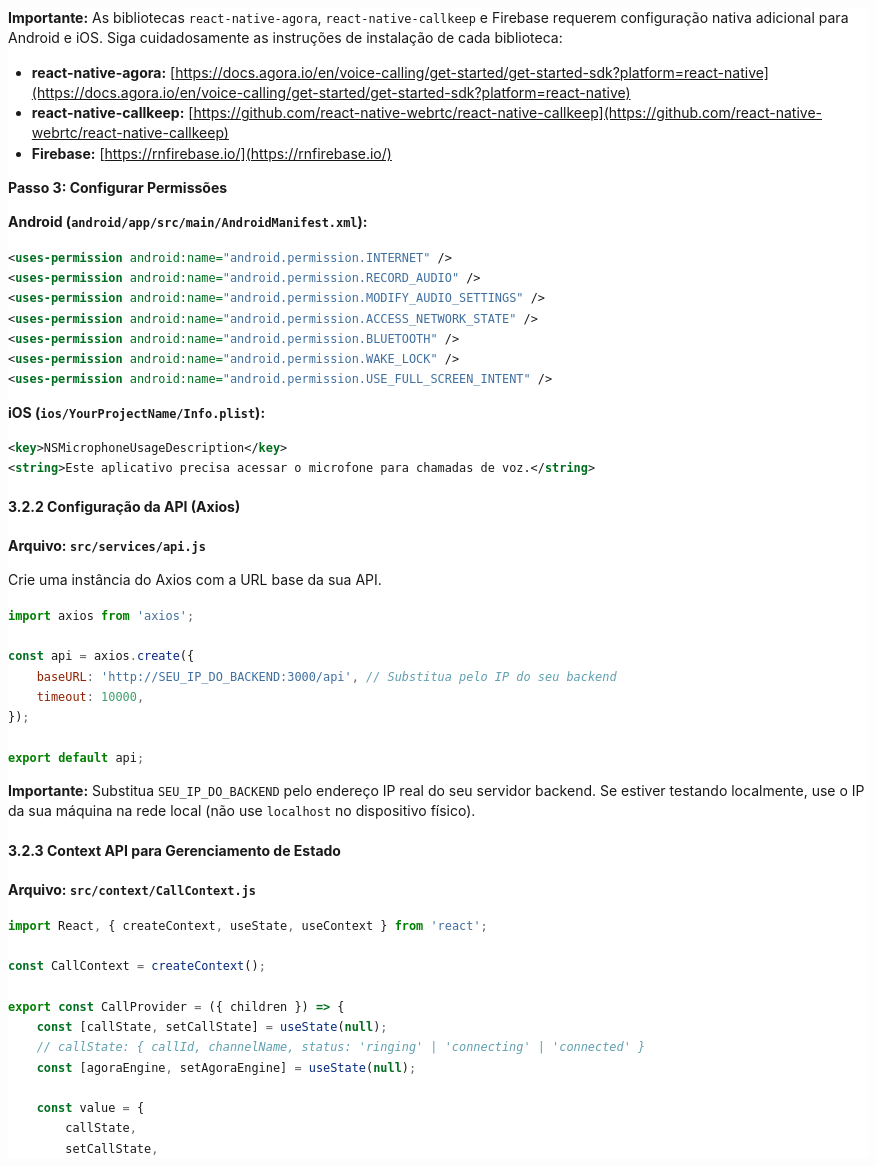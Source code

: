 **Importante:** As bibliotecas `react-native-agora`, `react-native-callkeep` e Firebase requerem configuração nativa adicional para Android e iOS. Siga cuidadosamente as instruções de instalação de cada biblioteca:

*   **react-native-agora:** [https://docs.agora.io/en/voice-calling/get-started/get-started-sdk?platform=react-native](https://docs.agora.io/en/voice-calling/get-started/get-started-sdk?platform=react-native)
*   **react-native-callkeep:** [https://github.com/react-native-webrtc/react-native-callkeep](https://github.com/react-native-webrtc/react-native-callkeep)
*   **Firebase:** [https://rnfirebase.io/](https://rnfirebase.io/)

**Passo 3: Configurar Permissões**

**Android (`android/app/src/main/AndroidManifest.xml`):**

```xml
<uses-permission android:name="android.permission.INTERNET" />
<uses-permission android:name="android.permission.RECORD_AUDIO" />
<uses-permission android:name="android.permission.MODIFY_AUDIO_SETTINGS" />
<uses-permission android:name="android.permission.ACCESS_NETWORK_STATE" />
<uses-permission android:name="android.permission.BLUETOOTH" />
<uses-permission android:name="android.permission.WAKE_LOCK" />
<uses-permission android:name="android.permission.USE_FULL_SCREEN_INTENT" />
```

**iOS (`ios/YourProjectName/Info.plist`):**

```xml
<key>NSMicrophoneUsageDescription</key>
<string>Este aplicativo precisa acessar o microfone para chamadas de voz.</string>
```

#### 3.2.2 Configuração da API (Axios)

**Arquivo: `src/services/api.js`**

Crie uma instância do Axios com a URL base da sua API.

```javascript
import axios from 'axios';

const api = axios.create({
    baseURL: 'http://SEU_IP_DO_BACKEND:3000/api', // Substitua pelo IP do seu backend
    timeout: 10000,
});

export default api;
```

**Importante:** Substitua `SEU_IP_DO_BACKEND` pelo endereço IP real do seu servidor backend. Se estiver testando localmente, use o IP da sua máquina na rede local (não use `localhost` no dispositivo físico).

#### 3.2.3 Context API para Gerenciamento de Estado

**Arquivo: `src/context/CallContext.js`**

```javascript
import React, { createContext, useState, useContext } from 'react';

const CallContext = createContext();

export const CallProvider = ({ children }) => {
    const [callState, setCallState] = useState(null); 
    // callState: { callId, channelName, status: 'ringing' | 'connecting' | 'connected' }
    const [agoraEngine, setAgoraEngine] = useState(null);

    const value = {
        callState,
        setCallState,
```